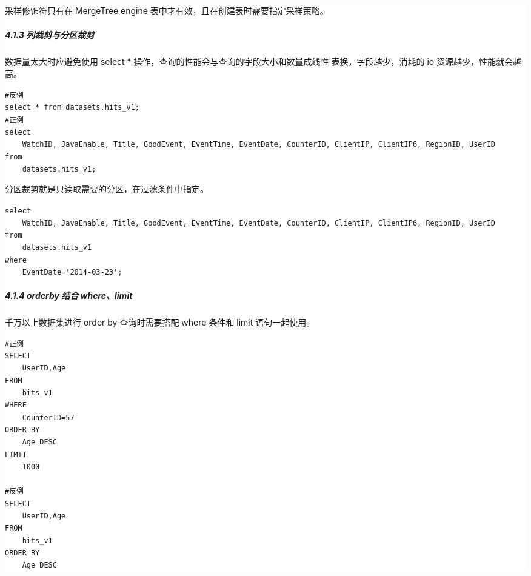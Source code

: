 ```
```

采样修饰符只有在 MergeTree engine 表中才有效，且在创建表时需要指定采样策略。

##### 4.1.3 列裁剪与分区裁剪

数据量太大时应避免使用 select * 操作，查询的性能会与查询的字段大小和数量成线性 表换，字段越少，消耗的 io 资源越少，性能就会越高。

```
#反例
select * from datasets.hits_v1; 
#正例
select 
    WatchID, JavaEnable, Title, GoodEvent, EventTime, EventDate, CounterID, ClientIP, ClientIP6, RegionID, UserID 
from 
    datasets.hits_v1;
```

分区裁剪就是只读取需要的分区，在过滤条件中指定。

```
select 
    WatchID, JavaEnable, Title, GoodEvent, EventTime, EventDate, CounterID, ClientIP, ClientIP6, RegionID, UserID 
from 
    datasets.hits_v1 
where 
    EventDate='2014-03-23';
```

##### 4.1.4 orderby 结合 where、limit

千万以上数据集进行 order by 查询时需要搭配 where 条件和 limit 语句一起使用。

```
#正例
SELECT 
    UserID,Age 
FROM 
    hits_v1 
WHERE 
    CounterID=57 
ORDER BY 
    Age DESC 
LIMIT 
    1000 
    
#反例
SELECT 
    UserID,Age 
FROM 
    hits_v1 
ORDER BY 
    Age DESC
```
